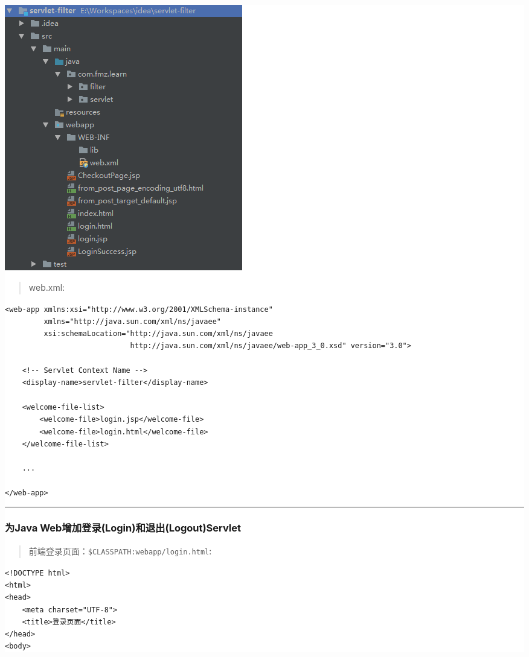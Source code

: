 ![Java Filter Web App目录结构](/img/posts/java-web-filter-webapp-structure.jpg)

> web.xml:

    <web-app xmlns:xsi="http://www.w3.org/2001/XMLSchema-instance"
             xmlns="http://java.sun.com/xml/ns/javaee"
             xsi:schemaLocation="http://java.sun.com/xml/ns/javaee
                                 http://java.sun.com/xml/ns/javaee/web-app_3_0.xsd" version="3.0">

        <!-- Servlet Context Name -->
        <display-name>servlet-filter</display-name>

        <welcome-file-list>
            <welcome-file>login.jsp</welcome-file>
            <welcome-file>login.html</welcome-file>
        </welcome-file-list>
        
        ...

    </web-app>

---

<h3 id="2">为Java Web增加登录(Login)和退出(Logout)Servlet</h3>

> 前端登录页面：`$CLASSPATH:webapp/login.html`:

    <!DOCTYPE html>
    <html>
    <head>
        <meta charset="UTF-8">
        <title>登录页面</title>
    </head>
    <body>

